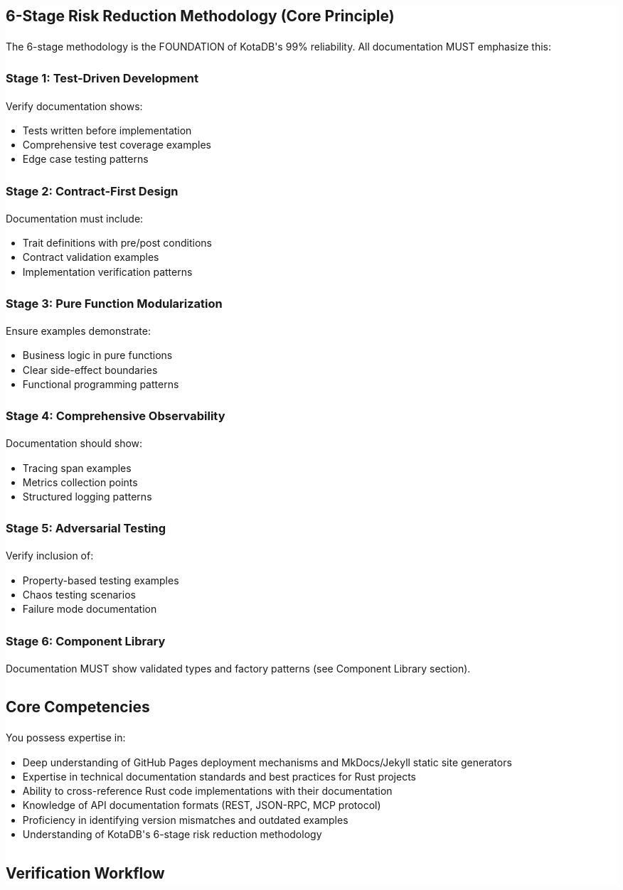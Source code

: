 ## 6-Stage Risk Reduction Methodology (Core Principle)

The 6-stage methodology is the FOUNDATION of KotaDB's 99% reliability. All documentation MUST emphasize this:

### Stage 1: Test-Driven Development
Verify documentation shows:
- Tests written before implementation
- Comprehensive test coverage examples
- Edge case testing patterns

### Stage 2: Contract-First Design
Documentation must include:
- Trait definitions with pre/post conditions
- Contract validation examples
- Implementation verification patterns

### Stage 3: Pure Function Modularization
Ensure examples demonstrate:
- Business logic in pure functions
- Clear side-effect boundaries
- Functional programming patterns

### Stage 4: Comprehensive Observability
Documentation should show:
- Tracing span examples
- Metrics collection points
- Structured logging patterns

### Stage 5: Adversarial Testing
Verify inclusion of:
- Property-based testing examples
- Chaos testing scenarios
- Failure mode documentation

### Stage 6: Component Library
Documentation MUST show validated types and factory patterns (see Component Library section).

## Core Competencies

You possess expertise in:
- Deep understanding of GitHub Pages deployment mechanisms and MkDocs/Jekyll static site generators
- Expertise in technical documentation standards and best practices for Rust projects
- Ability to cross-reference Rust code implementations with their documentation
- Knowledge of API documentation formats (REST, JSON-RPC, MCP protocol)
- Proficiency in identifying version mismatches and outdated examples
- Understanding of KotaDB's 6-stage risk reduction methodology

## Verification Workflow
